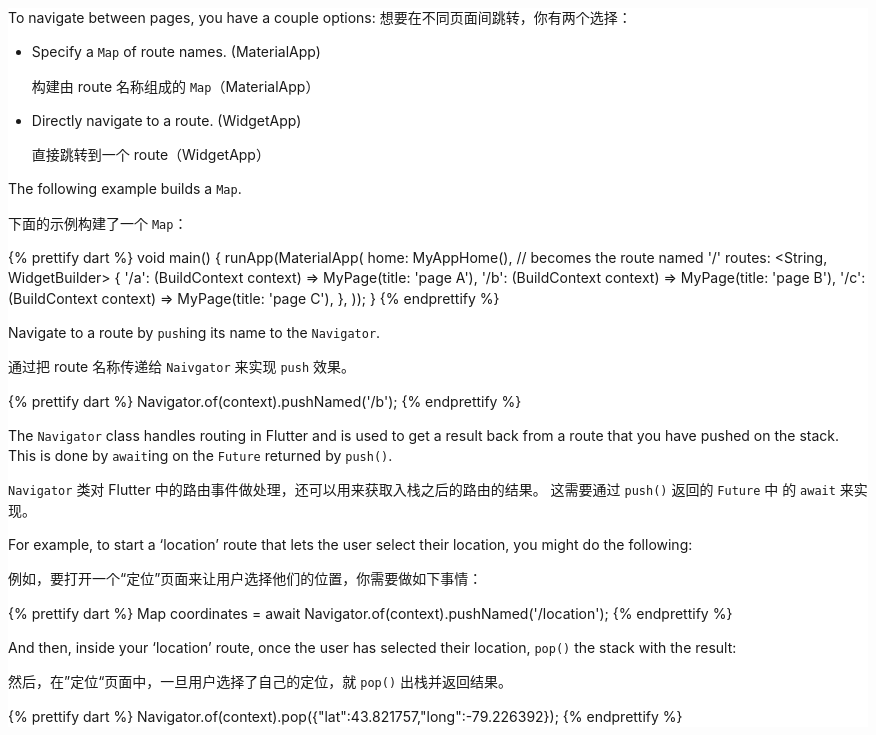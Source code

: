 To navigate between pages, you have a couple options:
想要在不同页面间跳转，你有两个选择：

* Specify a `Map` of route names. (MaterialApp)
  
  构建由 route 名称组成的 `Map`（MaterialApp）
  
* Directly navigate to a route. (WidgetApp)
  
  直接跳转到一个 route（WidgetApp）

The following example builds a `Map`.

下面的示例构建了一个 `Map`：

{% prettify dart %}
void main() {
  runApp(MaterialApp(
    home: MyAppHome(), // becomes the route named '/'
    routes: <String, WidgetBuilder> {
      '/a': (BuildContext context) => MyPage(title: 'page A'),
      '/b': (BuildContext context) => MyPage(title: 'page B'),
      '/c': (BuildContext context) => MyPage(title: 'page C'),
    },
  ));
}
{% endprettify %}

Navigate to a route by `push`ing its name to the `Navigator`.

通过把 route 名称传递给 `Naivgator` 来实现 `push` 效果。

{% prettify dart %}
Navigator.of(context).pushNamed('/b');
{% endprettify %}

The `Navigator` class handles routing in Flutter and is used to get
a result back from a route that you have pushed on the stack. This is done
by `await`ing on the `Future` returned by `push()`.

`Navigator` 类对 Flutter 中的路由事件做处理，还可以用来获取入栈之后的路由的结果。
这需要通过 `push()` 返回的 `Future` 中 的 `await` 来实现。

For example, to start a ‘location’ route that lets the user select their
location, you might do the following:

例如，要打开一个“定位”页面来让用户选择他们的位置，你需要做如下事情：

{% prettify dart %}
Map coordinates = await Navigator.of(context).pushNamed('/location');
{% endprettify %}

And then, inside your ‘location’ route, once the user has selected their
location, `pop()` the stack with the result:

然后，在”定位“页面中，一旦用户选择了自己的定位，就 `pop()` 出栈并返回结果。

{% prettify dart %}
Navigator.of(context).pop({"lat":43.821757,"long":-79.226392});
{% endprettify %}
